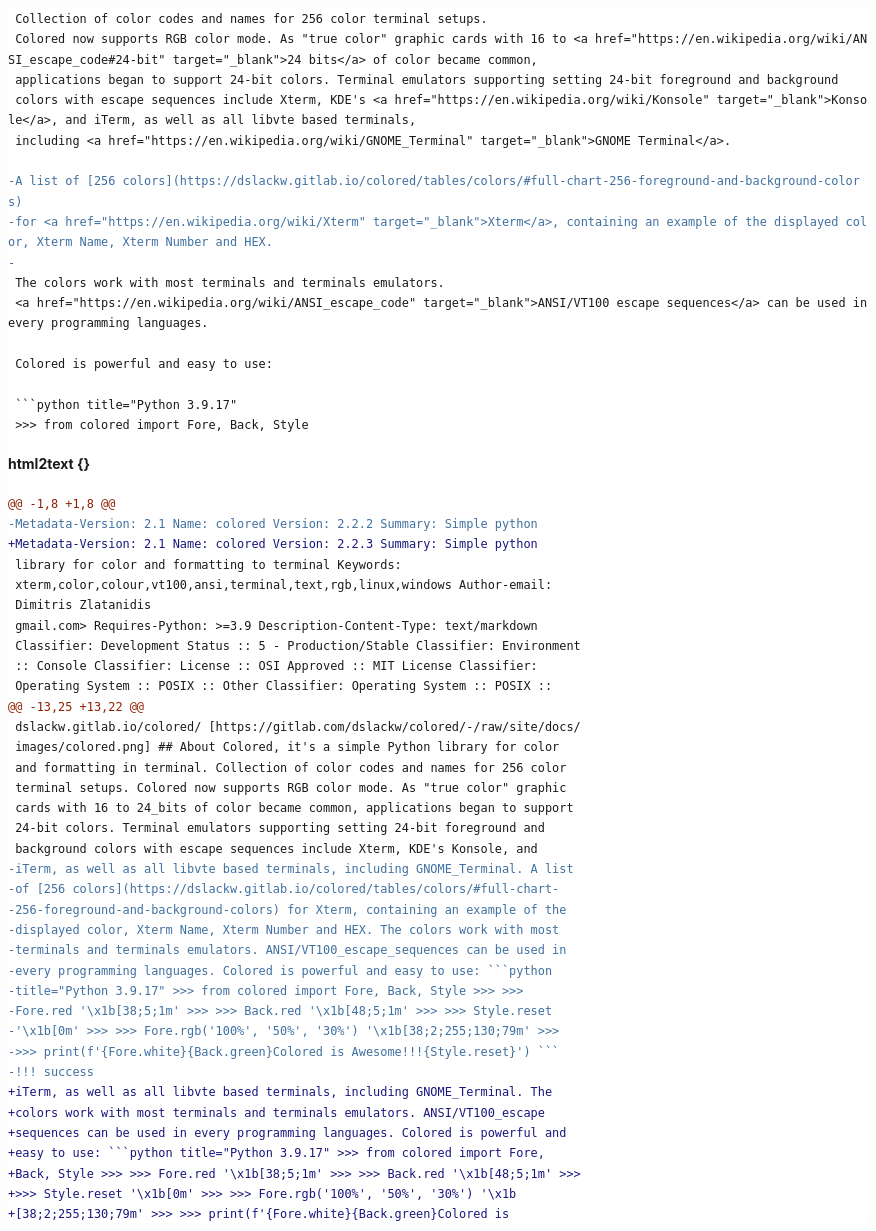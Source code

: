 ```diff
 Collection of color codes and names for 256 color terminal setups. 
 Colored now supports RGB color mode. As "true color" graphic cards with 16 to <a href="https://en.wikipedia.org/wiki/ANSI_escape_code#24-bit" target="_blank">24 bits</a> of color became common, 
 applications began to support 24-bit colors. Terminal emulators supporting setting 24-bit foreground and background 
 colors with escape sequences include Xterm, KDE's <a href="https://en.wikipedia.org/wiki/Konsole" target="_blank">Konsole</a>, and iTerm, as well as all libvte based terminals,
 including <a href="https://en.wikipedia.org/wiki/GNOME_Terminal" target="_blank">GNOME Terminal</a>.
 
-A list of [256 colors](https://dslackw.gitlab.io/colored/tables/colors/#full-chart-256-foreground-and-background-colors)
-for <a href="https://en.wikipedia.org/wiki/Xterm" target="_blank">Xterm</a>, containing an example of the displayed color, Xterm Name, Xterm Number and HEX.
-
 The colors work with most terminals and terminals emulators.
 <a href="https://en.wikipedia.org/wiki/ANSI_escape_code" target="_blank">ANSI/VT100 escape sequences</a> can be used in every programming languages.
 
 Colored is powerful and easy to use:
 
 ```python title="Python 3.9.17"
 >>> from colored import Fore, Back, Style
```

#### html2text {}

```diff
@@ -1,8 +1,8 @@
-Metadata-Version: 2.1 Name: colored Version: 2.2.2 Summary: Simple python
+Metadata-Version: 2.1 Name: colored Version: 2.2.3 Summary: Simple python
 library for color and formatting to terminal Keywords:
 xterm,color,colour,vt100,ansi,terminal,text,rgb,linux,windows Author-email:
 Dimitris Zlatanidis
 gmail.com> Requires-Python: >=3.9 Description-Content-Type: text/markdown
 Classifier: Development Status :: 5 - Production/Stable Classifier: Environment
 :: Console Classifier: License :: OSI Approved :: MIT License Classifier:
 Operating System :: POSIX :: Other Classifier: Operating System :: POSIX ::
@@ -13,25 +13,22 @@
 dslackw.gitlab.io/colored/ [https://gitlab.com/dslackw/colored/-/raw/site/docs/
 images/colored.png] ## About Colored, it's a simple Python library for color
 and formatting in terminal. Collection of color codes and names for 256 color
 terminal setups. Colored now supports RGB color mode. As "true color" graphic
 cards with 16 to 24_bits of color became common, applications began to support
 24-bit colors. Terminal emulators supporting setting 24-bit foreground and
 background colors with escape sequences include Xterm, KDE's Konsole, and
-iTerm, as well as all libvte based terminals, including GNOME_Terminal. A list
-of [256 colors](https://dslackw.gitlab.io/colored/tables/colors/#full-chart-
-256-foreground-and-background-colors) for Xterm, containing an example of the
-displayed color, Xterm Name, Xterm Number and HEX. The colors work with most
-terminals and terminals emulators. ANSI/VT100_escape_sequences can be used in
-every programming languages. Colored is powerful and easy to use: ```python
-title="Python 3.9.17" >>> from colored import Fore, Back, Style >>> >>>
-Fore.red '\x1b[38;5;1m' >>> >>> Back.red '\x1b[48;5;1m' >>> >>> Style.reset
-'\x1b[0m' >>> >>> Fore.rgb('100%', '50%', '30%') '\x1b[38;2;255;130;79m' >>>
->>> print(f'{Fore.white}{Back.green}Colored is Awesome!!!{Style.reset}') ```
-!!! success
+iTerm, as well as all libvte based terminals, including GNOME_Terminal. The
+colors work with most terminals and terminals emulators. ANSI/VT100_escape
+sequences can be used in every programming languages. Colored is powerful and
+easy to use: ```python title="Python 3.9.17" >>> from colored import Fore,
+Back, Style >>> >>> Fore.red '\x1b[38;5;1m' >>> >>> Back.red '\x1b[48;5;1m' >>>
+>>> Style.reset '\x1b[0m' >>> >>> Fore.rgb('100%', '50%', '30%') '\x1b
+[38;2;255;130;79m' >>> >>> print(f'{Fore.white}{Back.green}Colored is
```